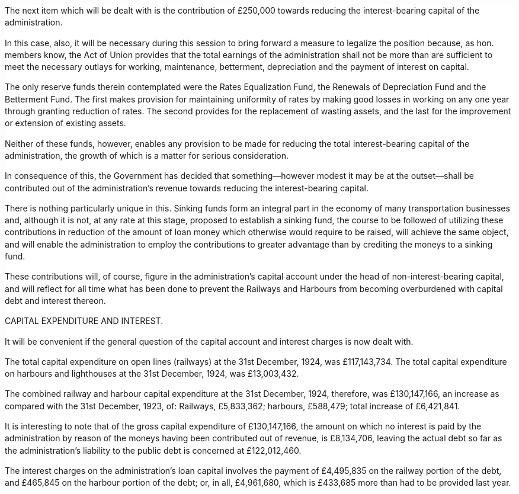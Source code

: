 <p>The next item which will be dealt with is the contribution of £250,000 towards reducing the interest-bearing capital of the administration.</p>

<p>In this case, also, it will be necessary during this session to bring forward a measure to legalize the position because, as hon. members know, the Act of Union provides that the total earnings of the administration shall not be more than are sufficient to meet the necessary outlays for working, maintenance, betterment, depreciation and the payment of interest on capital.</p>

<p>The only reserve funds therein contemplated were the Rates Equalization Fund, the Renewals of Depreciation Fund and the Betterment Fund. The first makes provision for maintaining uniformity of rates by making good losses in working on any one year through granting reduction of rates. The second provides for the replacement of wasting assets, and the last for the improvement or extension of existing assets.</p>

<p>Neither of these funds, however, enables any provision to be made for reducing the total interest-bearing capital of the administration, the growth of which is a matter for serious consideration.</p>

<p>In consequence of this, the Government has decided that something&#x2014;however modest it may be at the outset&#x2014;shall be contributed out of the administration&#x2019;s revenue towards reducing the interest-bearing capital.</p>

<p>There is nothing particularly unique in this. Sinking funds form an integral part in the economy of many transportation businesses and, although it is not, at any rate at this stage, proposed to establish a sinking fund, the course to be followed of utilizing these contributions in reduction of the amount of loan money which otherwise would require to be raised, will achieve the same object, and will enable the administration to employ the contributions to greater advantage than by crediting the moneys to a sinking fund.</p>

<p>These contributions will, of course, figure in the administration&#x2019;s capital account under the head of non-interest-bearing capital, and will reflect for all time what has been done to prevent the Railways and Harbours from becoming overburdened with capital debt and interest thereon.</p>

</debateSection>

<debateSection name="#capital_expenditure_and_interest">

<heading>CAPITAL EXPENDITURE AND INTEREST.</heading>

<p>It will be convenient if the general question of the capital account and interest charges is now dealt with.</p>

<p>The total capital expenditure on open lines (railways) at the 31st December, 1924, was £117,143,734. The total capital expenditure on harbours and lighthouses at the 31st December, 1924, was £13,003,432.</p>

<p>The combined railway and harbour capital expenditure at the 31st December, 1924, therefore, was £130,147,166, an increase as compared with the 31st December, 1923, of: Railways, £5,833,362; harbours, £588,479; total increase of £6,421,841.</p>

<p>It is interesting to note that of the gross capital expenditure of £130,147,166, the amount on which no interest is paid by the administration by reason of the moneys having been contributed out of revenue, is £8,134,706, leaving the actual debt so far as the administration&#x2019;s liability to the public debt is concerned at £122,012,460.</p>

<p>The interest charges on the administration&#x2019;s loan capital involves the payment of £4,495,835 on the railway portion of the debt, and £465,845 on the harbour portion of the debt; or, in all, £4,961,680, which is £433,685 more than had to be provided last year.</p>
